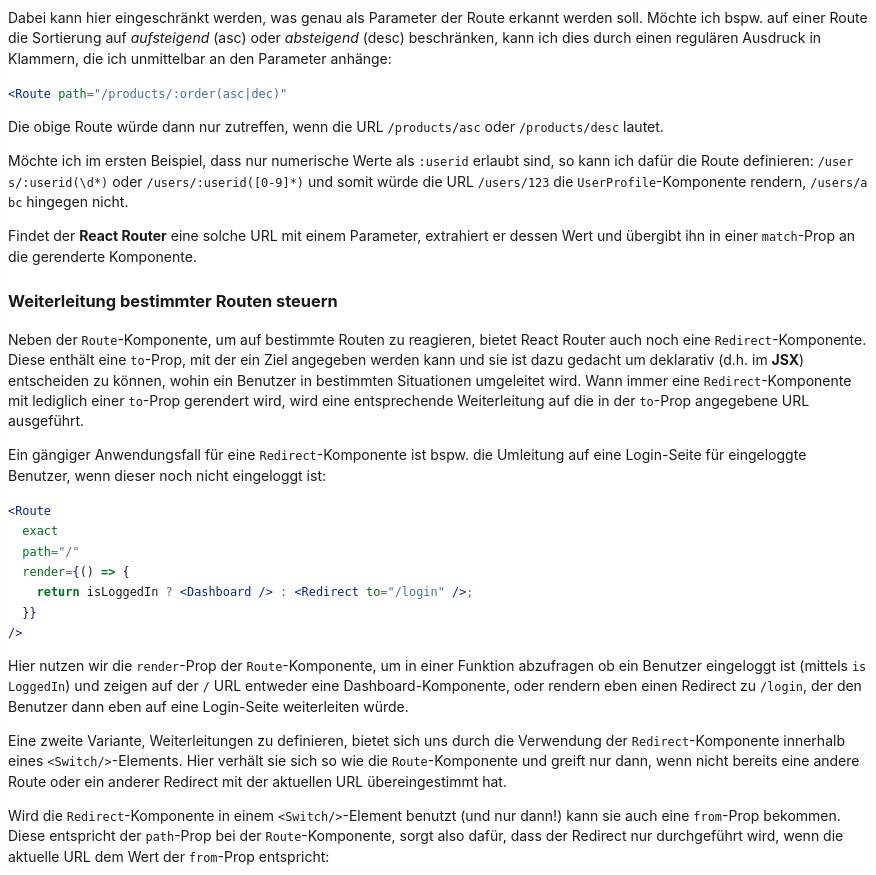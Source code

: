 Dabei kann hier eingeschränkt werden, was genau als Parameter der Route erkannt werden soll. Möchte ich bspw. auf einer Route die Sortierung auf _aufsteigend_ \(asc\) oder _absteigend_ \(desc\) beschränken, kann ich dies durch einen regulären Ausdruck in Klammern, die ich unmittelbar an den Parameter anhänge:

```jsx
<Route path="/products/:order(asc|dec)"
```

Die obige Route würde dann nur zutreffen, wenn die URL `/products/asc` oder `/products/desc` lautet.

Möchte ich im ersten Beispiel, dass nur numerische Werte als `:userid` erlaubt sind, so kann ich dafür die Route definieren: `/users/:userid(\d*)` oder `/users/:userid([0-9]*)` und somit würde die URL `/users/123` die `UserProfile`-Komponente rendern, `/users/abc` hingegen nicht.

Findet der **React Router** eine solche URL mit einem Parameter, extrahiert er dessen Wert und übergibt ihn in einer `match`-Prop an die gerenderte Komponente.

<span class="force-break-before"></span>

### Weiterleitung bestimmter Routen steuern

Neben der `Route`-Komponente, um auf bestimmte Routen zu reagieren, bietet React Router auch noch eine `Redirect`-Komponente. Diese enthält eine `to`-Prop, mit der ein Ziel angegeben werden kann und sie ist dazu gedacht um deklarativ \(d.h. im **JSX**\) entscheiden zu können, wohin ein Benutzer in bestimmten Situationen umgeleitet wird. Wann immer eine `Redirect`-Komponente mit lediglich einer `to`-Prop gerendert wird, wird eine entsprechende Weiterleitung auf die in der `to`-Prop angegebene URL ausgeführt.

Ein gängiger Anwendungsfall für eine `Redirect`-Komponente ist bspw. die Umleitung auf eine Login-Seite für eingeloggte Benutzer, wenn dieser noch nicht eingeloggt ist:

```jsx
<Route
  exact
  path="/"
  render={() => {
    return isLoggedIn ? <Dashboard /> : <Redirect to="/login" />;
  }}
/>
```

Hier nutzen wir die `render`-Prop der `Route`-Komponente, um in einer Funktion abzufragen ob ein Benutzer eingeloggt ist \(mittels `isLoggedIn`\) und zeigen auf der `/` URL entweder eine Dashboard-Komponente, oder rendern eben einen Redirect zu `/login`, der den Benutzer dann eben auf eine Login-Seite weiterleiten würde.

Eine zweite Variante, Weiterleitungen zu definieren, bietet sich uns durch die Verwendung der `Redirect`-Komponente innerhalb eines `<Switch/>`-Elements. Hier verhält sie sich so wie die `Route`-Komponente und greift nur dann, wenn nicht bereits eine andere Route oder ein anderer Redirect mit der aktuellen URL übereingestimmt hat.

Wird die `Redirect`-Komponente in einem `<Switch/>`-Element benutzt \(und nur dann!\) kann sie auch eine `from`-Prop bekommen. Diese entspricht der `path`-Prop bei der `Route`-Komponente, sorgt also dafür, dass der Redirect nur durchgeführt wird, wenn die aktuelle URL dem Wert der `from`-Prop entspricht:
